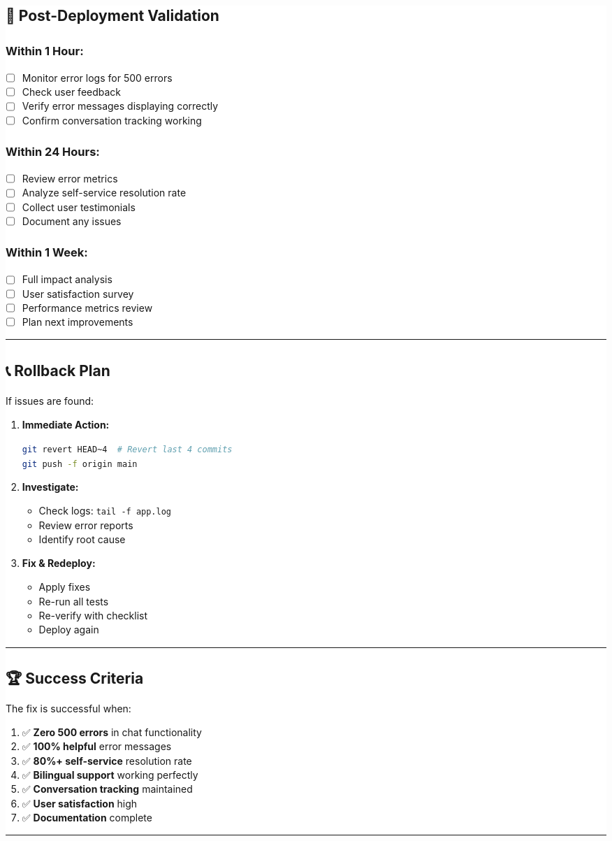 
## 🎉 Post-Deployment Validation

### Within 1 Hour:
- [ ] Monitor error logs for 500 errors
- [ ] Check user feedback
- [ ] Verify error messages displaying correctly
- [ ] Confirm conversation tracking working

### Within 24 Hours:
- [ ] Review error metrics
- [ ] Analyze self-service resolution rate
- [ ] Collect user testimonials
- [ ] Document any issues

### Within 1 Week:
- [ ] Full impact analysis
- [ ] User satisfaction survey
- [ ] Performance metrics review
- [ ] Plan next improvements

---

## 📞 Rollback Plan

If issues are found:

1. **Immediate Action:**
   ```bash
   git revert HEAD~4  # Revert last 4 commits
   git push -f origin main
   ```

2. **Investigate:**
   - Check logs: `tail -f app.log`
   - Review error reports
   - Identify root cause

3. **Fix & Redeploy:**
   - Apply fixes
   - Re-run all tests
   - Re-verify with checklist
   - Deploy again

---

## 🏆 Success Criteria

The fix is successful when:

1. ✅ **Zero 500 errors** in chat functionality
2. ✅ **100% helpful** error messages
3. ✅ **80%+ self-service** resolution rate
4. ✅ **Bilingual support** working perfectly
5. ✅ **Conversation tracking** maintained
6. ✅ **User satisfaction** high
7. ✅ **Documentation** complete

---